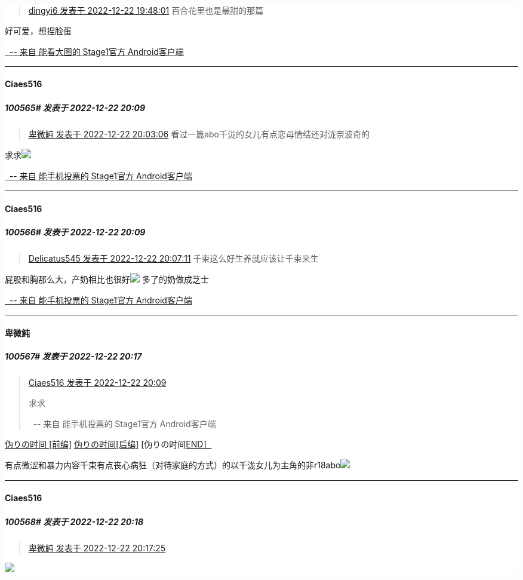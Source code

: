 <blockquote><a href="httphttps://bbs.saraba1st.com/2b/forum.php?mod=redirect&amp;goto=findpost&amp;pid=59050643&amp;ptid=2045127" target="_blank">dingyi6 发表于 2022-12-22 19:48:01</a>
百合花里也是最甜的那篇</blockquote>好可爱，想捏脸蛋

[  -- 来自 能看大图的 Stage1官方 Android客户端](https://www.coolapk.com/apk/140634)

*****

####  Ciaes516  
##### 100565#       发表于 2022-12-22 20:09

<blockquote><a href="httphttps://bbs.saraba1st.com/2b/forum.php?mod=redirect&amp;goto=findpost&amp;pid=59050822&amp;ptid=2045127" target="_blank">卑微鲀 发表于 2022-12-22 20:03:06</a>
看过一篇abo千泷的女儿有点恋母情结还对泷奈波奇的</blockquote>求求<img src="https://static.saraba1st.com/image/smiley/face2017/054.png" referrerpolicy="no-referrer">

[  -- 来自 能手机投票的 Stage1官方 Android客户端](https://www.coolapk.com/apk/140634)

*****

####  Ciaes516  
##### 100566#       发表于 2022-12-22 20:09

<blockquote><a href="httphttps://bbs.saraba1st.com/2b/forum.php?mod=redirect&amp;goto=findpost&amp;pid=59050863&amp;ptid=2045127" target="_blank">Delicatus545 发表于 2022-12-22 20:07:11</a>
千束这么好生养就应该让千束来生</blockquote>屁股和胸那么大，产奶相比也很好<img src="https://static.saraba1st.com/image/smiley/face2017/033.png" referrerpolicy="no-referrer">
多了的奶做成芝士

[  -- 来自 能手机投票的 Stage1官方 Android客户端](https://www.coolapk.com/apk/140634)



*****

####  卑微鲀  
##### 100567#       发表于 2022-12-22 20:17

<blockquote><a href="httphttps://bbs.saraba1st.com/2b/forum.php?mod=redirect&amp;goto=findpost&amp;pid=59050889&amp;ptid=2045127" target="_blank">Ciaes516 发表于 2022-12-22 20:09</a>

求求

  -- 来自 能手机投票的 Stage1官方 Android客户端</blockquote>
[伪りの时间 [前编]](https://www.pixiv.net/novel/show.php?id=18495076)
[伪りの时间[后编]](https://www.pixiv.net/novel/show.php?id=18523850)
[伪りの时间[END］](https://www.pixiv.net/novel/show.php?id=18571544)

有点微涩和暴力内容千束有点丧心病狂（对待家庭的方式）的以千泷女儿为主角的非r18abo<img src="https://static.saraba1st.com/image/smiley/face2017/075.png" referrerpolicy="no-referrer">

*****

####  Ciaes516  
##### 100568#       发表于 2022-12-22 20:18

<blockquote><a href="httphttps://bbs.saraba1st.com/2b/forum.php?mod=redirect&amp;goto=findpost&amp;pid=59051028&amp;ptid=2045127" target="_blank">卑微鲀 发表于 2022-12-22 20:17:25</a></blockquote><img src="https://static.saraba1st.com/image/smiley/face2017/074.png" referrerpolicy="no-referrer">
